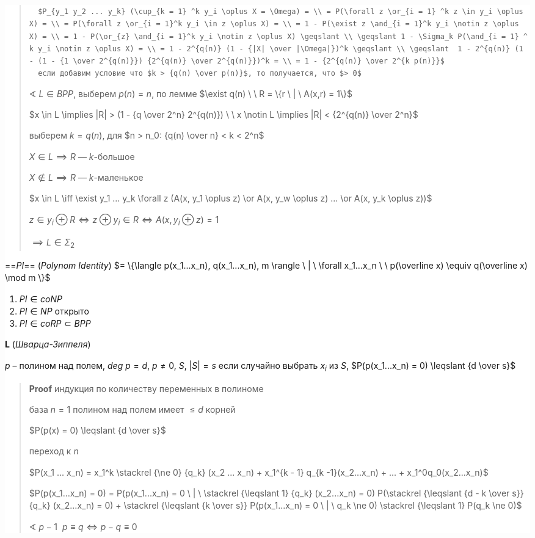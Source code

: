 >       $P_{y_1 y_2 ... y_k} (\cup_{k = 1} ^k y_i \oplus X = \Omega) = \\ = P(\forall z \or_{i = 1} ^k z \in y_i \oplus X) = \\ = P(\forall z \or_{i = 1}^k y_i \in z \oplus X) = \\ = 1 - P(\exist z \and_{i = 1}^k y_i \notin z \oplus X) = \\ = 1 - P(\or_{z} \and_{i = 1}^k y_i \notin z \oplus X) \geqslant \\ \geqslant 1 - \Sigma_k P(\and_{i = 1} ^k y_i \notin z \oplus X) = \\ = 1 - 2^{q(n)} (1 - {|X| \over |\Omega|})^k \geqslant \\ \geqslant  1 - 2^{q(n)} (1 - (1 - {1 \over 2^{q(n)}}) {2^{q(n)} \over 2^{q(n)}})^k = \\ = 1 - {2^{q(n)} \over 2^{k p(n)}}$
>       если добавим условие что $k > {q(n) \over p(n)}$, то получается, что $> 0$
>
>   $\sphericalangle \ L \in BPP$, выберем $p(n) = n$, по лемме $\exist q(n) \ \ R = \{r \ | \ A(x,r) = 1\}$
>
>   $x \in L \implies |R| > (1 - {q \over 2^n} 2^{q(n)}) \ \ x \notin L \implies |R| < {2^{q(n)} \over 2^n}$
>
>   выберем $k = q(n)$, для $n > n_0: {q(n) \over n} < k < 2^n$
>
>   $X \in L \implies R$ — $k$-большое
>
>   $X \notin L \implies R$ — $k$-маленькое
>
>   $x \in L \iff \exist y_1 ... y_k \forall z (A(x, y_1 \oplus z) \or A(x, y_w \oplus z) ... \or A(x, y_k \oplus z))$
>
>   $z \in y_i \oplus R \iff z \oplus y_i \in R \iff A(x, y_i \oplus z) = 1$
>
>   $\implies L \in \Sigma_2$



==$PI$== (*Polynom Identity*) $= \{\langle p(x_1...x_n), q(x_1...x_n), m \rangle \ | \ \forall x_1...x_n \ \ p(\overline x) \equiv q(\overline x) \mod m \}$

1.  $PI \in coNP$
2.  $PI \in NP$ открыто
3.  $PI \in coRP \subset BPP$



**L** (*Шварца-Зиппеля*)

$p$ – полином над полем, $deg \ p = d$, $p \ne 0$, $S$, $|S| = s$
если случайно выбрать $x_i$ из $S$, $P(p(x_1...x_n) = 0) \leqslant {d \over s}$

>   **Proof** индукция по количеству переменных в полиноме
>
>   база $n = 1$ полином над полем имеет $\leqslant d$ корней
>
>   $P(p(x) = 0) \leqslant {d \over s}$
>
>   переход к $n$
>
>   $P(x_1 ... x_n) = x_1^k \stackrel  {\ne 0} {q_k} (x_2 ... x_n) + x_1^{k - 1} q_{k -1}(x_2...x_n) + ... + x_1^0q_0(x_2...x_n)$
>
>   $P(p(x_1…x_n) = 0) = P(p(x_1...x_n) = 0 \ | \ \stackrel {\leqslant 1} {q_k} (x_2...x_n) = 0) P(\stackrel {\leqslant {d - k \over s}} {q_k} (x_2...x_n) = 0) + \stackrel {\leqslant {k \over s}} P(p(x_1...x_n) = 0 \ | \ q_k \ne 0) \stackrel {\leqslant 1} P(q_k \ne 0)$
>
>   $\sphericalangle  \ p - 1 \ \ p \equiv q \iff p - q \equiv 0$
